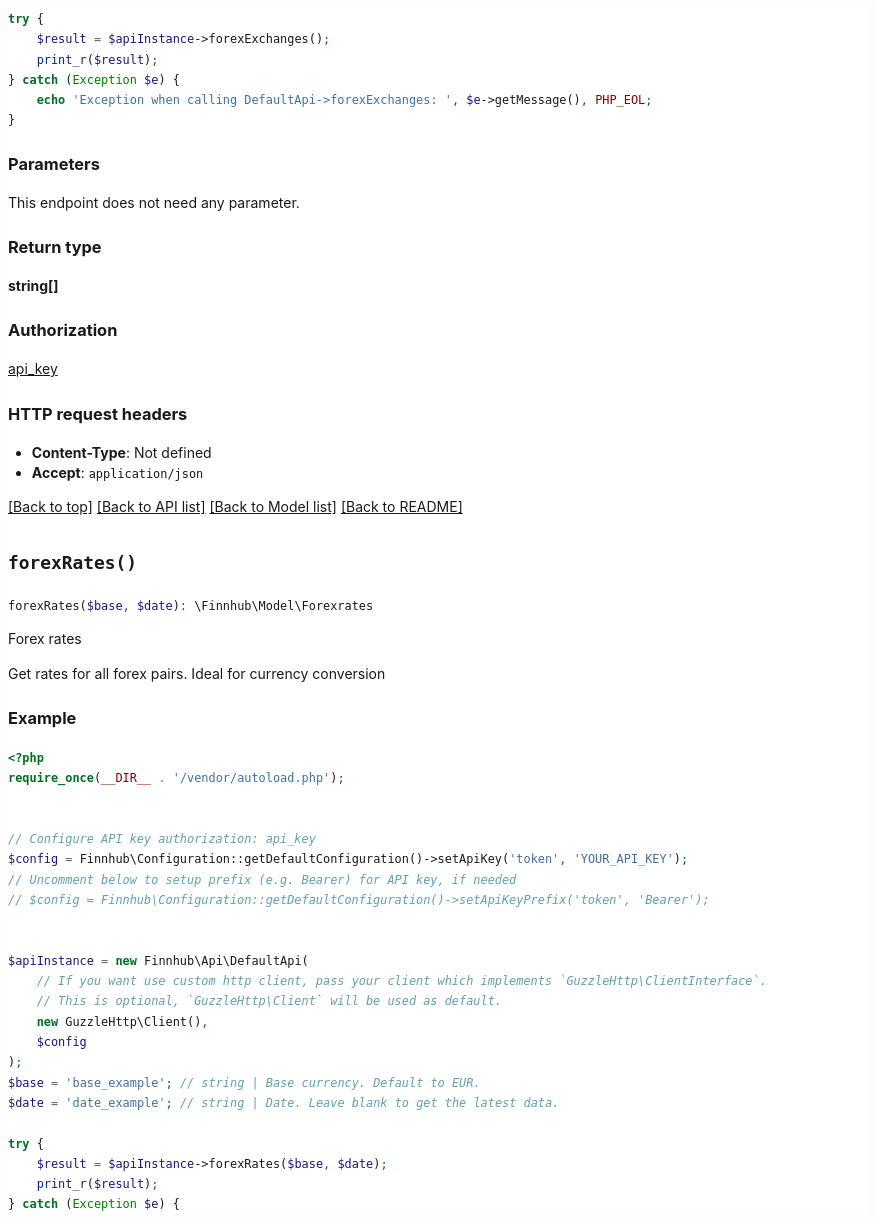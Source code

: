 ```php
try {
    $result = $apiInstance->forexExchanges();
    print_r($result);
} catch (Exception $e) {
    echo 'Exception when calling DefaultApi->forexExchanges: ', $e->getMessage(), PHP_EOL;
}
```

### Parameters

This endpoint does not need any parameter.

### Return type

**string[]**

### Authorization

[api_key](../../README.md#api_key)

### HTTP request headers

- **Content-Type**: Not defined
- **Accept**: `application/json`

[[Back to top]](#) [[Back to API list]](../../README.md#endpoints)
[[Back to Model list]](../../README.md#models)
[[Back to README]](../../README.md)

## `forexRates()`

```php
forexRates($base, $date): \Finnhub\Model\Forexrates
```

Forex rates

Get rates for all forex pairs. Ideal for currency conversion

### Example

```php
<?php
require_once(__DIR__ . '/vendor/autoload.php');


// Configure API key authorization: api_key
$config = Finnhub\Configuration::getDefaultConfiguration()->setApiKey('token', 'YOUR_API_KEY');
// Uncomment below to setup prefix (e.g. Bearer) for API key, if needed
// $config = Finnhub\Configuration::getDefaultConfiguration()->setApiKeyPrefix('token', 'Bearer');


$apiInstance = new Finnhub\Api\DefaultApi(
    // If you want use custom http client, pass your client which implements `GuzzleHttp\ClientInterface`.
    // This is optional, `GuzzleHttp\Client` will be used as default.
    new GuzzleHttp\Client(),
    $config
);
$base = 'base_example'; // string | Base currency. Default to EUR.
$date = 'date_example'; // string | Date. Leave blank to get the latest data.

try {
    $result = $apiInstance->forexRates($base, $date);
    print_r($result);
} catch (Exception $e) {
```